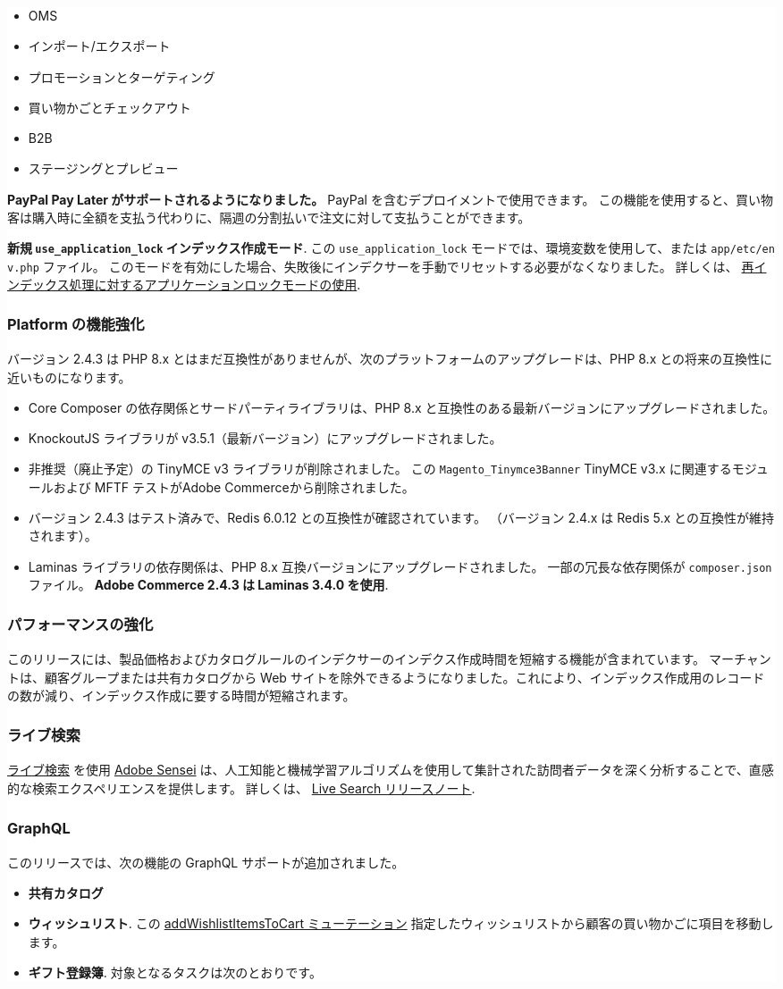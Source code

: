 * OMS

* インポート/エクスポート

* プロモーションとターゲティング

* 買い物かごとチェックアウト

* B2B

* ステージングとプレビュー

**PayPal Pay Later がサポートされるようになりました。** PayPal を含むデプロイメントで使用できます。 この機能を使用すると、買い物客は購入時に全額を支払う代わりに、隔週の分割払いで注文に対して支払うことができます。 

**新規 `use_application_lock` インデックス作成モード**. この `use_application_lock` モードでは、環境変数を使用して、または `app/etc/env.php` ファイル。 このモードを有効にした場合、失敗後にインデクサーを手動でリセットする必要がなくなりました。 詳しくは、 [再インデックス処理に対するアプリケーションロックモードの使用](https://developer.adobe.com/commerce/php/development/components/indexing/#using-application-lock-mode-for-reindex-processes).

### Platform の機能強化

バージョン 2.4.3 は PHP 8.x とはまだ互換性がありませんが、次のプラットフォームのアップグレードは、PHP 8.x との将来の互換性に近いものになります。

* Core Composer の依存関係とサードパーティライブラリは、PHP 8.x と互換性のある最新バージョンにアップグレードされました。 

* KnockoutJS ライブラリが v3.5.1（最新バージョン）にアップグレードされました。 

* 非推奨（廃止予定）の TinyMCE v3 ライブラリが削除されました。 この `Magento_Tinymce3Banner` TinyMCE v3.x に関連するモジュールおよび MFTF テストがAdobe Commerceから削除されました。 

* バージョン 2.4.3 はテスト済みで、Redis 6.0.12 との互換性が確認されています。 （バージョン 2.4.x は Redis 5.x との互換性が維持されます）。

* Laminas ライブラリの依存関係は、PHP 8.x 互換バージョンにアップグレードされました。 一部の冗長な依存関係が `composer.json` ファイル。 **Adobe Commerce 2.4.3 は Laminas 3.4.0 を使用**. 

### パフォーマンスの強化

このリリースには、製品価格およびカタログルールのインデクサーのインデクス作成時間を短縮する機能が含まれています。 マーチャントは、顧客グループまたは共有カタログから Web サイトを除外できるようになりました。これにより、インデックス作成用のレコードの数が減り、インデックス作成に要する時間が短縮されます。

### ライブ検索

[ライブ検索](https://docs.magento.com/user-guide/live-search/overview.html) を使用 [Adobe Sensei](https://www.adobe.com/sensei.html) は、人工知能と機械学習アルゴリズムを使用して集計された訪問者データを深く分析することで、直感的な検索エクスペリエンスを提供します。 詳しくは、 [Live Search リリースノート](https://experienceleague.adobe.com/docs/commerce-merchant-services/live-search/release-notes.html).

### GraphQL

このリリースでは、次の機能の GraphQL サポートが追加されました。

* **共有カタログ**

* **ウィッシュリスト**. この [addWishlistItemsToCart ミューテーション](https://devdocs.magento.com/guides/v2.4/graphql/mutations/add-wishlist-items-to-cart.html) 指定したウィッシュリストから顧客の買い物かごに項目を移動します。 

* **ギフト登録簿**. 対象となるタスクは次のとおりです。 
